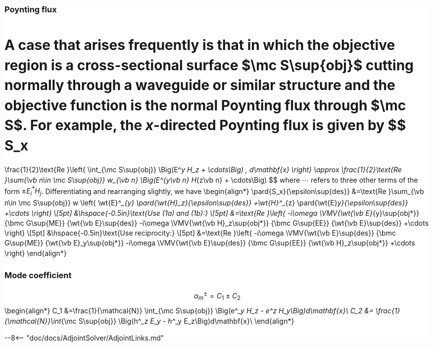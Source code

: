 ### Poynting flux

A case that arises frequently is that in which the objective region
is a cross-sectional surface $\mc S\sup{obj}$ cutting normally through a
waveguide or similar structure and the objective function is the 
normal Poynting flux through $\mc S$.
For example, the $x$-directed Poynting flux is given by
$$
 S_x
=
\frac{1}{2}\text{Re }\left\{ \int_{\mc S\sup{obj}} \Big(E^*_y H_z + \cdots\Big) \, d\mathbf{x} \right\}
\approx \frac{1}{2}\text{Re }\sum_{\vb n\in \mc S\sup{obj}} w_{\vb n}
 \Big(E^*_{y\vb n} H_{z\vb n} + \cdots\Big)
$$
where $\cdots$ refers to three other terms of the form $\pm E^*_i H_j$.
Differentiating and rearranging slightly, we have
\begin{align*}
 \pard{S_x}{\epsilon\sup{des}}
 &=\text{Re }\sum_{\vb n\in \mc S\sup{obj}} w
   \left\{ \wt{E}^*_{y} \pard{\wt{H}_z}{\epsilon\sup{des}}
          +\wt{H}^*_{z} \pard{\wt{E}_y}{\epsilon\sup{des}}
         +\cdots
   \right\}
\\[5pt]
&\hspace{-0.5in}\text{Use (1a) and (1b):}
\\[5pt]
 &=\text{Re }\left\{ -i\omega \VMV{\wt{\vb E}_{y}\sup{obj*}}
                                  {\bmc G\sup{ME}}
                                  {\wt{\vb E}\sup{des}}
                     -i\omega \VMV{\wt{\vb H}_z\sup{obj*}}
                                  {\bmc G\sup{EE}}
                                  {\wt{\vb E}\sup{des}}
                     +\cdots
            \right\} 
\\[5pt]
&\hspace{-0.5in}\text{Use reciprocity:}
\\[5pt]
&=\text{Re }\left\{ -i\omega  \VMV{\wt{\vb E}\sup{des}}
                                  {\bmc G\sup{ME}}
                                  {\wt{\vb E}_y\sup{obj*}}
                    -i\omega \VMV{\wt{\vb E}\sup{des}}
                                 {\bmc G\sup{EE}}
                                 {\wt{\vb H}_z\sup{obj*}}
                    +\cdots
              \right\}
\end{align*}

### Mode coefficient

$$ \alpha_m^\pm = C_1 \pm C_2 $$
\begin{align*}
 C_1 &=\frac{1}{\mathcal{N}}
   \int_{\mc S\sup{obj}} \Big(e^*_y H_z - e^*_z H_y\Big)d\mathbf{x}\\
 C_2 &=
   \frac{1}{\mathcal{N}}\int_{\mc S\sup{obj}} \Big(h^*_z E_y - h^*_y E_z\Big)d\mathbf{x}\\
\end{align*}

--8<-- "doc/docs/AdjointSolver/AdjointLinks.md"
